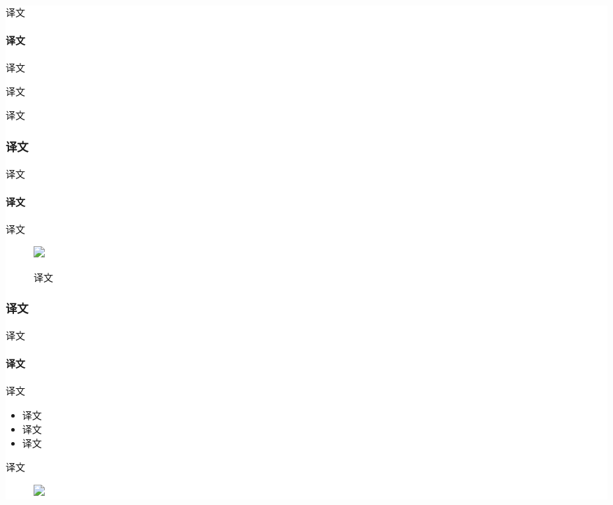 <figcaption>

[en]: <> (Scaled down to 50%)
译文

</figcaption></figure>

[en]: <> (Hub and spoke structure)
#### 译文

[en]: <> (The information architecture of the app uses a *hub and spoke* structure.)
译文

[en]: <> (The Browse section serves as a “hub,” where various “spokes,” or child nodes, are available to users in the form of instructional classes. After a class is chosen and the user enters the Learn section, the class becomes a hub, with each section of the class becoming a spoke.)
译文

[en]: <> (This structure applies to the Browse and Learn sections of the app, while the Personalize section is an onboarding section. )
译文

[en]: <> (Section 1: Personalize)
### 译文

<div class="mdui-row-sm-2"><div class="mdui-col">

[en]: <> (The Personalize section is dedicated to selecting areas of interest. It’s characterized by a yellow theme. This section is a form of onboarding, where customized chips represent selectable course subjects.)
译文

[en]: <> (Navigation)
#### 译文

[en]: <> (Navigation can be accessed by tapping the floating action button, and settings can be accessed through the settings icon.)
译文

</div><div class="mdui-col">

<figure>

![]({assets_path}/material-studies/owl/casestudies-owl-section1.png)

<figcaption>

[en]: <> (The Personalize section of Owl on mobile)
译文

</figcaption></figure>

</div></div>

[en]: <> (Section 2: Browse)
### 译文

<div class="mdui-row-sm-2"><div class="mdui-col">

[en]: <> (The Browse section is a hub for the user’s areas of interest. It’s characterized by a blue theme.)
译文

[en]: <> (Navigation)
#### 译文

[en]: <> (This section contains three top-level navigation destinations:)
译文

[en]: <> (My Courses)
[en]: <> (Featured)
[en]: <> (Search)
* 译文
* 译文
* 译文

[en]: <> (On mobile, Owl uses a bottom navigation bar to access these sections.)
译文

</div><div class="mdui-col">

<figure>

![]({assets_path}/material-studies/owl/casestudies-owl-section2-1.png)


[en]: <> (Owl)
[en]: <> (Owl is an educational app that uses Material Design components and Material Theming to create an energetic, motivational brand experience.)
[en]: <> (About Owl)
[en]: <> (Product architecture)
[en]: <> (Layout)
[en]: <> (Color)
[en]: <> (Typography)
[en]: <> (Iconography)
[en]: <> (Components)
[en]: <> (Motion)
[en]: <> (About Owl)
[en]: <> (Owl is an educational app that provides courses for people who want to explore and learn new skills in design, art, architecture, and fashion. The Owl brand uses bold color, shape, and typography to express its brand attributes: energy, daring, and fun.)
[en]: <> (Bold aesthetic)
[en]: <> (Owl’s design reflects the energy and excitement of learning a new skill, using a bold aesthetic that expresses exploration and growth. It’s UI contains unfilled shapes that invite the user to populate them with new content and courses. It’s copywriting speaks with a inviting, can-do tone of voice.)
[en]: <> (Product architecture)
[en]: <> (Owl is divided into three sections, each with their own color theme and interaction model:)
[en]: <> (*Personalize* \(yellow\))
[en]: <> (*Browse* \(blue\))
[en]: <> (*Learn* \(magenta\))
[en]: <> (Use the bottom navigation to visit the My Courses page on mobile)
[en]: <> (On mobile, use the bottom navigation to visit the Featured page.)
[en]: <> (On mobile, use the bottom navigation to access the Search page.)
[en]: <> (On tablet and desktop, rail navigation provides access the three destinations.)
[en]: <> (Owl’s rail navigation on desktop)
[en]: <> (Section 3: Learn)
[en]: <> (This section is a hub for course content. Each course has an overview screen that contains tutorial videos.)
[en]: <> (To access the tutorial videos for a course, tap the curved shape in the bottom right of the screen. To navigate back to the Browse section, tap the back arrow \(in the top left of the screen\).)
[en]: <> (A course landing page on mobile)
[en]: <> (When the sheet is tapped, it expands full screen to show a list of tutorial videos.)
[en]: <> (When a tutorial video is tapped, it can be played full screen in landscape mode, or viewed with step-by-step content in portrait mode.)
[en]: <> (On desktop and tablets in landscape orientation, there is enough screen space to show both the course overview content and videos.)
[en]: <> (On smaller desktop views and tablets in portrait orientation, videos are hidden by default, but they can be revealed by accessing a side sheet.)
[en]: <> (Layout)
[en]: <> (Grid system)
[en]: <> (Basil uses a responsive grid system, which has flexible columns and padding that can resize depending on the screen width \(such as mobile, tablet, or desktop\).)
[en]: <> (This grid system informs where typography is placed, because Basil uses centered-align text on sections of its layout.)
[en]: <> (Owl’s grid system, scaled down to 50%)
[en]: <> (Color)
[en]: <> (Owl has three primary colors. Each color is used to create a distinct visual theme for each section.)
[en]: <> (Theme 1)
[en]: <> (For the Personalize section, yellow is the primary color, and blue is the secondary color.)
[en]: <> (Theme 2)
[en]: <> (For the Browse section, blue is the primary color, and yellow is the secondary color.)
[en]: <> (Theme 3)
[en]: <> (For the Learn section, pink is the primary color.)
[en]: <> (Typography)
[en]: <> (Type scale)
[en]: <> (Owl’s type scale provides the typographic variety necessary for the app content. All items in the type scale use [Rubik]\(https://fonts.google.com/specimen/Rubik\) as the typeface, and makes use of the variety of weights available by using Rubik Regular, Medium, and Bold.)
[en]: <> (Owl’s type scale)
[en]: <> (Rubik)
[en]: <> (Owl uses the [Rubik]\(https://fonts.google.com/specimen/Rubik\) typeface. Rubik is sans serif, with slightly rounded corners, and many font weights to choose from.)
[en]: <> (Rubik’s letterforms)
[en]: <> (Rubik compared to Roboto)
[en]: <> (Iconography)
[en]: <> (Owl’s iconography reflects the curved shape and style of it’s brand typeface Rubik.)
[en]: <> (1. Owl’s icons were designed using the same grid structure, 2. A collection of Owl’s icons)
[en]: <> (Components)
[en]: <> (Chips)
[en]: <> (Owl uses customized choice chips, allowing the user to personalize their browsing experience.)
[en]: <> (A choice chip that has not been customized)
[en]: <> (Owl choice chips use custom size, shape, typography, color, and elevation, with an image treatment to indicate selection.)
[en]: <> (Lists and dividers)
[en]: <> (Owl uses the list component in a variety of ways.)
[en]: <> (This list returns search results, with custom typography, color, iconography, and imagery. Inset dividers separate items.)
[en]: <> ()
[en]: <> (This list has custom imagery, various typographic styles, and an action to play a tutorial video. The list items are separated by inset dividers.)
[en]: <> (The width of each list item is determined by copy length, with generous padding between each list item. Each includes in-line actions, multiple image types, and typographic styles.)
[en]: <> (Cards)
[en]: <> (Owl featured courses are presented using a card collection. They have custom shape, color, typography, and iconography, with center-aligned content. There is little padding between cards, and the collection uses a masonry pattern \(where cards have varying heights\).)
[en]: <> (Owl’s customized card collection)
[en]: <> (\(Scaled down to 50%\))
[en]: <> (Sheets)
[en]: <> (Owl uses sheets to presents course tutorial videos. On desktop and tablet, these videos can be found in a side sheet that’s been customized with the Learn section’s primary color: pink.)
[en]: <> (On mobile, Owl uses a sheet to present course tutorial videos. Tapping the minimized sheet on the bottom right causes the sheet to expand full screen.)
[en]: <> (Bottom navigation)
[en]: <> (Owl’s bottom navigation component has custom color, typography, and iconography.)
[en]: <> (Motion)
[en]: <> (Launch screen)
[en]: <> (Owl’s launch screen displays a character animation \(an animation that brings animated characters to life\) to gives the app a playful quality.)
[en]: <> (Animated icons)
[en]: <> (Owl’s icon animations are inspired by both its logo and loading state animations.)
[en]: <> (Icon animations)
[en]: <> (Logo animation)
[en]: <> (Loading animation)
[en]: <> (Navigation transitions)
[en]: <> (Top-level transitions)
[en]: <> (Owl’s bottom navigation transitions use stagger and overshoot motion to express an energetic style.)
[en]: <> (Parent-child transitions)
[en]: <> (The image on the card is a focal element that enhances continuity. Linear motion produces a simple movement, making the transition easy to follow.)
[en]: <> (Sheets transitions)
[en]: <> (Arc motion is used to transform the sheets fluidly into a list.)
[en]: <> (Oscillation)
[en]: <> (Selecting and scrolling chips display an oscillation effect, creating a quirky and playful vibe.)
[en]: <> (Loading)
[en]: <> (Loading is expressed using an pattern image treatment that is animated. The dotted pattern reflects the shape of the circular brand elements, such as the logo and icons.)